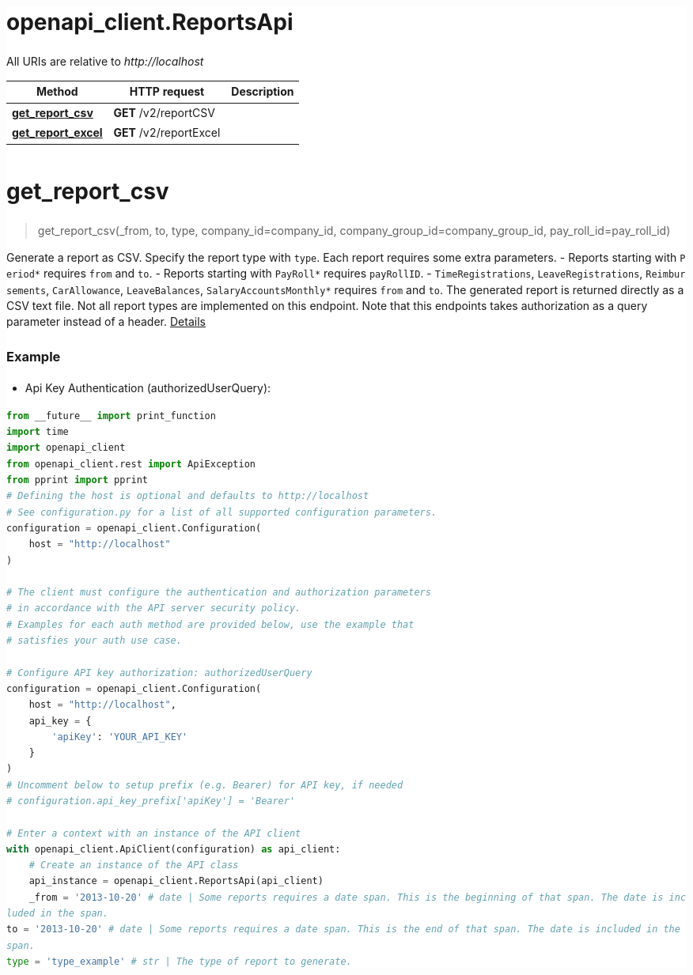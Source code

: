 # openapi_client.ReportsApi

All URIs are relative to *http://localhost*

Method | HTTP request | Description
------------- | ------------- | -------------
[**get_report_csv**](ReportsApi.md#get_report_csv) | **GET** /v2/reportCSV | 
[**get_report_excel**](ReportsApi.md#get_report_excel) | **GET** /v2/reportExcel | 


# **get_report_csv**
> get_report_csv(_from, to, type, company_id=company_id, company_group_id=company_group_id, pay_roll_id=pay_roll_id)



Generate a report as CSV. Specify the report type with `type`. Each report requires some extra parameters.  - Reports starting with `Period*` requires `from` and `to`. - Reports starting with `PayRoll*` requires `payRollID`. - `TimeRegistrations`, `LeaveRegistrations`, `Reimbursements`, `CarAllowance`, `LeaveBalances`, `SalaryAccountsMonthly*` requires `from` and `to`.  The generated report is returned directly as a CSV text file. Not all report types are implemented on this endpoint.  Note that this endpoints takes authorization as a query parameter instead of a header. [Details](#section/Authentication/authorizedUser) 

### Example

* Api Key Authentication (authorizedUserQuery):
```python
from __future__ import print_function
import time
import openapi_client
from openapi_client.rest import ApiException
from pprint import pprint
# Defining the host is optional and defaults to http://localhost
# See configuration.py for a list of all supported configuration parameters.
configuration = openapi_client.Configuration(
    host = "http://localhost"
)

# The client must configure the authentication and authorization parameters
# in accordance with the API server security policy.
# Examples for each auth method are provided below, use the example that
# satisfies your auth use case.

# Configure API key authorization: authorizedUserQuery
configuration = openapi_client.Configuration(
    host = "http://localhost",
    api_key = {
        'apiKey': 'YOUR_API_KEY'
    }
)
# Uncomment below to setup prefix (e.g. Bearer) for API key, if needed
# configuration.api_key_prefix['apiKey'] = 'Bearer'

# Enter a context with an instance of the API client
with openapi_client.ApiClient(configuration) as api_client:
    # Create an instance of the API class
    api_instance = openapi_client.ReportsApi(api_client)
    _from = '2013-10-20' # date | Some reports requires a date span. This is the beginning of that span. The date is included in the span.
to = '2013-10-20' # date | Some reports requires a date span. This is the end of that span. The date is included in the span.
type = 'type_example' # str | The type of report to generate.
```